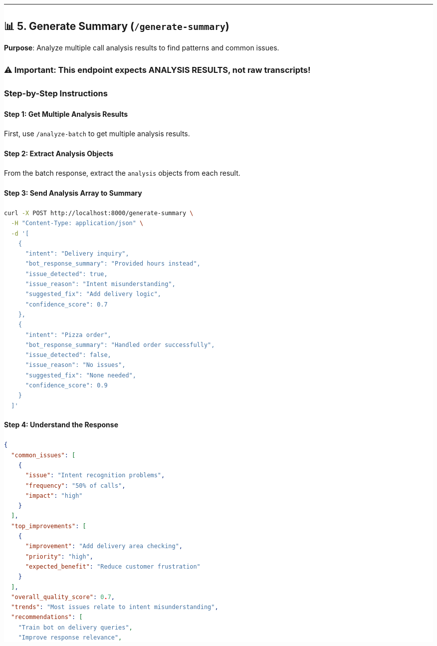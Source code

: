 
---

## 📊 5. Generate Summary (`/generate-summary`)

**Purpose**: Analyze multiple call analysis results to find patterns and common issues.

### ⚠️ Important: This endpoint expects ANALYSIS RESULTS, not raw transcripts!

### Step-by-Step Instructions

#### Step 1: Get Multiple Analysis Results
First, use `/analyze-batch` to get multiple analysis results.

#### Step 2: Extract Analysis Objects
From the batch response, extract the `analysis` objects from each result.

#### Step 3: Send Analysis Array to Summary
```bash
curl -X POST http://localhost:8000/generate-summary \
  -H "Content-Type: application/json" \
  -d '[
    {
      "intent": "Delivery inquiry",
      "bot_response_summary": "Provided hours instead",
      "issue_detected": true,
      "issue_reason": "Intent misunderstanding",
      "suggested_fix": "Add delivery logic",
      "confidence_score": 0.7
    },
    {
      "intent": "Pizza order",
      "bot_response_summary": "Handled order successfully", 
      "issue_detected": false,
      "issue_reason": "No issues",
      "suggested_fix": "None needed",
      "confidence_score": 0.9
    }
  ]'
```

#### Step 4: Understand the Response
```json
{
  "common_issues": [
    {
      "issue": "Intent recognition problems",
      "frequency": "50% of calls",
      "impact": "high"
    }
  ],
  "top_improvements": [
    {
      "improvement": "Add delivery area checking",
      "priority": "high",
      "expected_benefit": "Reduce customer frustration"
    }
  ],
  "overall_quality_score": 0.7,
  "trends": "Most issues relate to intent misunderstanding",
  "recommendations": [
    "Train bot on delivery queries",
    "Improve response relevance",
```